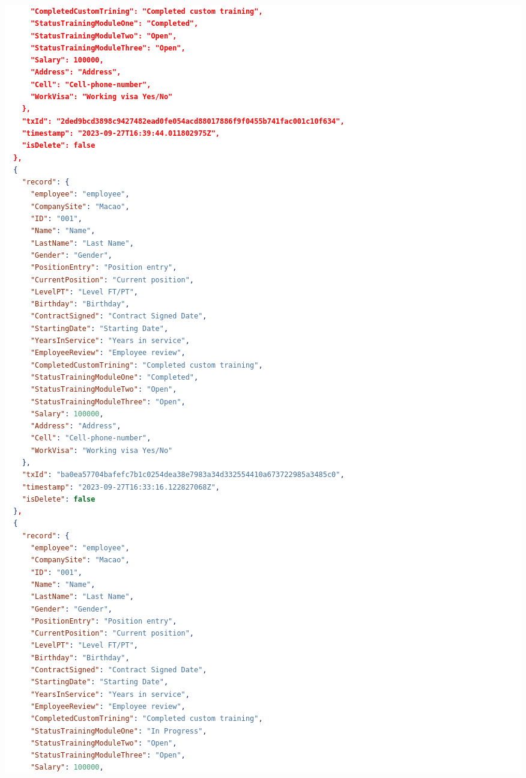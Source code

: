 ```json
      "CompletedCustomTrining": "Completed custom training",
      "StatusTrainingModuleOne": "Completed",
      "StatusTrainingModuleTwo": "Open",
      "StatusTrainingModuleThree": "Open",
      "Salary": 100000,
      "Address": "Address",
      "Cell": "Cell-phone-number",
      "WorkVisa": "Working visa Yes/No"
    },
    "txId": "2ded9bcd3898c9427482ead0fe054acd88017886f9f0455b741fac001c10f634",
    "timestamp": "2023-09-27T16:39:44.011802975Z",
    "isDelete": false
  },
  {
    "record": {
      "employee": "employee",
      "CompanySite": "Macao",
      "ID": "001",
      "Name": "Name",
      "LastName": "Last Name",
      "Gender": "Gender",
      "PositionEntry": "Position entry",
      "CurrentPosition": "Current position",
      "LevelPT": "Level FT/PT",
      "Birthday": "Birthday",
      "ContractSigned": "Contract Signed Date",
      "StartingDate": "Starting Date",
      "YearsInService": "Years in service",
      "EmployeeReview": "Employee review",
      "CompletedCustomTrining": "Completed custom training",
      "StatusTrainingModuleOne": "Completed",
      "StatusTrainingModuleTwo": "Open",
      "StatusTrainingModuleThree": "Open",
      "Salary": 100000,
      "Address": "Address",
      "Cell": "Cell-phone-number",
      "WorkVisa": "Working visa Yes/No"
    },
    "txId": "ba0ea57704bafefc7b1c0254dea38e7983a34d332554410a673722985a3485c0",
    "timestamp": "2023-09-27T16:33:16.122827068Z",
    "isDelete": false
  },
  {
    "record": {
      "employee": "employee",
      "CompanySite": "Macao",
      "ID": "001",
      "Name": "Name",
      "LastName": "Last Name",
      "Gender": "Gender",
      "PositionEntry": "Position entry",
      "CurrentPosition": "Current position",
      "LevelPT": "Level FT/PT",
      "Birthday": "Birthday",
      "ContractSigned": "Contract Signed Date",
      "StartingDate": "Starting Date",
      "YearsInService": "Years in service",
      "EmployeeReview": "Employee review",
      "CompletedCustomTrining": "Completed custom training",
      "StatusTrainingModuleOne": "In Progress",
      "StatusTrainingModuleTwo": "Open",
      "StatusTrainingModuleThree": "Open",
      "Salary": 100000,
```